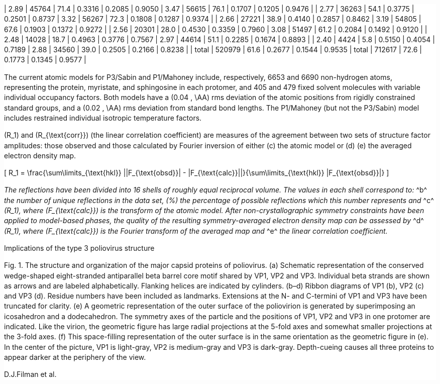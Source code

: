 | 2.89          | 45764 | 71.4 | 0.3316 | 0.2085 | 0.9050 | 3.47           | 56615 | 76.1 | 0.1707 | 0.1205 | 0.9476 |
| 2.77          | 36263 | 54.1 | 0.3775 | 0.2501 | 0.8737 | 3.32           | 56267 | 72.3 | 0.1808 | 0.1287 | 0.9374 |
| 2.66          | 27221 | 38.9 | 0.4140 | 0.2857 | 0.8462 | 3.19           | 54805 | 67.6 | 0.1903 | 0.1372 | 0.9272 |
| 2.56          | 20301 | 28.0 | 0.4530 | 0.3359 | 0.7960 | 3.08           | 51497 | 61.2 | 0.2084 | 0.1492 | 0.9120 |
| 2.48          | 14028 | 18.7 | 0.4963 | 0.3776 | 0.7567 | 2.97           | 44614 | 51.1 | 0.2285 | 0.1674 | 0.8893 |
| 2.40          | 4424  | 5.8  | 0.5150 | 0.4054 | 0.7189 | 2.88           | 34560 | 39.0 | 0.2505 | 0.2166 | 0.8238 |
| total         | 520979 | 61.6 | 0.2677 | 0.1544 | 0.9535 | total          | 712617 | 72.6 | 0.1773 | 0.1345 | 0.9577 |

The current atomic models for P3/Sabin and P1/Mahoney include, respectively, 6653 and 6690 non-hydrogen atoms, representing the protein, myristate, and sphingosine in each protomer, and 405 and 479 fixed solvent molecules with variable individual occupancy factors. Both models have a \(0.04 \, \AA\) rms deviation of the atomic positions from rigidly constrained standard groups, and a \(0.02 \, \AA\) rms deviation from standard bond lengths. The P1/Mahoney (but not the P3/Sabin) model includes restrained individual isotropic temperature factors.

\(R_1\) and \(R_{\text{corr}}\) (the linear correlation coefficient) are measures of the agreement between two sets of structure factor amplitudes: those observed and those calculated by Fourier inversion of either (c) the atomic model or (d) (e) the averaged electron density map.

\[
R_1 = \frac{\sum\limits_{\text{hkl}} ||F_{\text{obsd}}| - |F_{\text{calc}}||}{\sum\limits_{\text{hkl}} |F_{\text{obsd}}|}
\]

*The reflections have been divided into 16 shells of roughly equal reciprocal volume. The values in each shell correspond to:* ^b^ *the number of unique reflections in the data set, (%)* *the percentage of possible reflections which this number represents and* ^c^ *\(R_1\), where \(F_{\text{calc}}\) is the transform of the atomic model. After non-crystallographic symmetry constraints have been applied to model-based phases, the quality of the resulting symmetry-averaged electron density map can be assessed by* ^d^ *\(R_1\), where \(F_{\text{calc}}\) is the Fourier transform of the averaged map and* ^e^ *the linear correlation coefficient.*

Implications of the type 3 poliovirus structure

Fig. 1. The structure and organization of the major capsid proteins of poliovirus. (a) Schematic representation of the conserved wedge-shaped eight-stranded antiparallel beta barrel core motif shared by VP1, VP2 and VP3. Individual beta strands are shown as arrows and are labeled alphabetically. Flanking helices are indicated by cylinders. (b–d) Ribbon diagrams of VP1 (b), VP2 (c) and VP3 (d). Residue numbers have been included as landmarks. Extensions at the N- and C-termini of VP1 and VP3 have been truncated for clarity. (e) A geometric representation of the outer surface of the poliovirion is generated by superimposing an icosahedron and a dodecahedron. The symmetry axes of the particle and the positions of VP1, VP2 and VP3 in one protomer are indicated. Like the virion, the geometric figure has large radial projections at the 5-fold axes and somewhat smaller projections at the 3-fold axes. (f) This space-filling representation of the outer surface is in the same orientation as the geometric figure in (e). In the center of the picture, VP1 is light-gray, VP2 is medium-gray and VP3 is dark-gray. Depth-cueing causes all three proteins to appear darker at the periphery of the view.

D.J.Filman et al.
